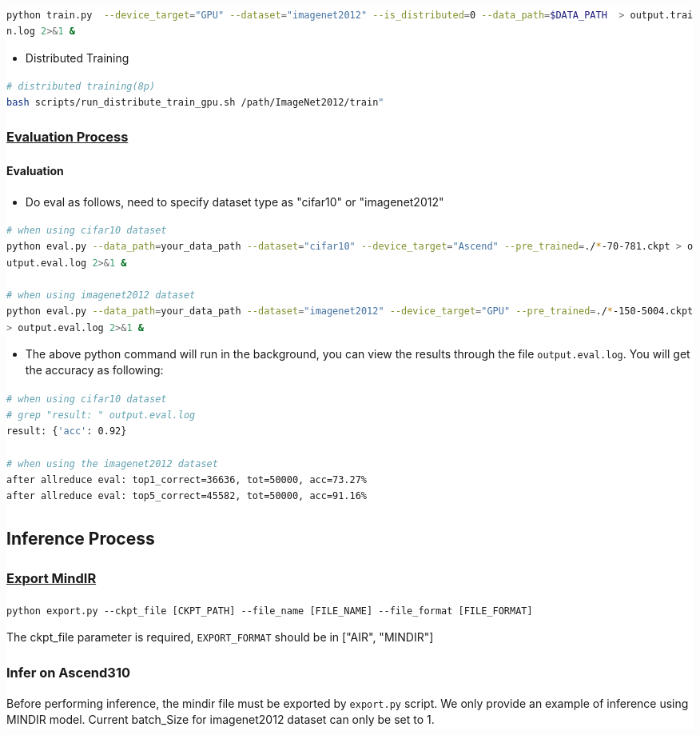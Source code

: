 ```bash
python train.py  --device_target="GPU" --dataset="imagenet2012" --is_distributed=0 --data_path=$DATA_PATH  > output.train.log 2>&1 &
```

- Distributed Training

```bash
# distributed training(8p)
bash scripts/run_distribute_train_gpu.sh /path/ImageNet2012/train"
```

### [Evaluation Process](#contents)

#### Evaluation

- Do eval as follows, need to specify dataset type as "cifar10" or "imagenet2012"

```bash
# when using cifar10 dataset
python eval.py --data_path=your_data_path --dataset="cifar10" --device_target="Ascend" --pre_trained=./*-70-781.ckpt > output.eval.log 2>&1 &

# when using imagenet2012 dataset
python eval.py --data_path=your_data_path --dataset="imagenet2012" --device_target="GPU" --pre_trained=./*-150-5004.ckpt > output.eval.log 2>&1 &
```

- The above python command will run in the background, you can view the results through the file `output.eval.log`. You will get the accuracy as following:

```bash
# when using cifar10 dataset
# grep "result: " output.eval.log
result: {'acc': 0.92}

# when using the imagenet2012 dataset
after allreduce eval: top1_correct=36636, tot=50000, acc=73.27%
after allreduce eval: top5_correct=45582, tot=50000, acc=91.16%
```

## Inference Process

### [Export MindIR](#contents)

```shell
python export.py --ckpt_file [CKPT_PATH] --file_name [FILE_NAME] --file_format [FILE_FORMAT]
```

The ckpt_file parameter is required,
`EXPORT_FORMAT` should be in ["AIR", "MINDIR"]

### Infer on Ascend310

Before performing inference, the mindir file must be exported by `export.py` script. We only provide an example of inference using MINDIR model.
Current batch_Size for imagenet2012 dataset can only be set to 1.
